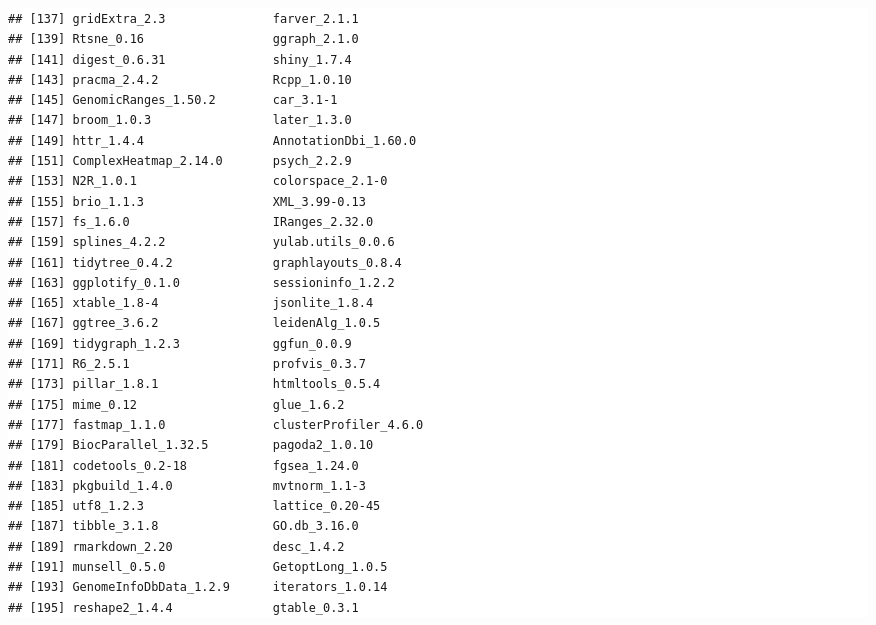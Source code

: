     ## [137] gridExtra_2.3               farver_2.1.1               
    ## [139] Rtsne_0.16                  ggraph_2.1.0               
    ## [141] digest_0.6.31               shiny_1.7.4                
    ## [143] pracma_2.4.2                Rcpp_1.0.10                
    ## [145] GenomicRanges_1.50.2        car_3.1-1                  
    ## [147] broom_1.0.3                 later_1.3.0                
    ## [149] httr_1.4.4                  AnnotationDbi_1.60.0       
    ## [151] ComplexHeatmap_2.14.0       psych_2.2.9                
    ## [153] N2R_1.0.1                   colorspace_2.1-0           
    ## [155] brio_1.1.3                  XML_3.99-0.13              
    ## [157] fs_1.6.0                    IRanges_2.32.0             
    ## [159] splines_4.2.2               yulab.utils_0.0.6          
    ## [161] tidytree_0.4.2              graphlayouts_0.8.4         
    ## [163] ggplotify_0.1.0             sessioninfo_1.2.2          
    ## [165] xtable_1.8-4                jsonlite_1.8.4             
    ## [167] ggtree_3.6.2                leidenAlg_1.0.5            
    ## [169] tidygraph_1.2.3             ggfun_0.0.9                
    ## [171] R6_2.5.1                    profvis_0.3.7              
    ## [173] pillar_1.8.1                htmltools_0.5.4            
    ## [175] mime_0.12                   glue_1.6.2                 
    ## [177] fastmap_1.1.0               clusterProfiler_4.6.0      
    ## [179] BiocParallel_1.32.5         pagoda2_1.0.10             
    ## [181] codetools_0.2-18            fgsea_1.24.0               
    ## [183] pkgbuild_1.4.0              mvtnorm_1.1-3              
    ## [185] utf8_1.2.3                  lattice_0.20-45            
    ## [187] tibble_3.1.8                GO.db_3.16.0               
    ## [189] rmarkdown_2.20              desc_1.4.2                 
    ## [191] munsell_0.5.0               GetoptLong_1.0.5           
    ## [193] GenomeInfoDbData_1.2.9      iterators_1.0.14           
    ## [195] reshape2_1.4.4              gtable_0.3.1               